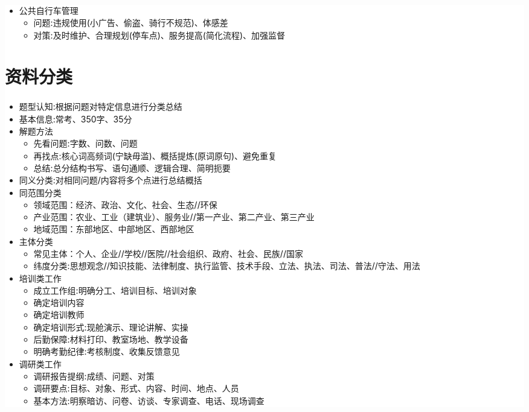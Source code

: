 - 公共自行车管理
  - 问题:违规使用(小广告、偷盗、骑行不规范)、体感差
  - 对策:及时维护、合理规划(停车点)、服务提高(简化流程)、加强监督































# 资料分类

- 题型认知:根据问题对特定信息进行分类总结
- 基本信息:常考、350字、35分
- 解题方法
  - 先看问题:字数、问数、问题
  - 再找点:核心词高频词(宁缺毋滥)、概括提炼(原词原句)、避免重复
  - 总结:总分结构书写、语句通顺、逻辑合理、简明扼要
- 同义分类:对相同问题/内容将多个点进行总结概括
- 同范围分类
  - 领域范围：经济、政治、文化、社会、生态//环保
  - 产业范围：农业、工业（建筑业）、服务业//第一产业、第二产业、第三产业
  - 地域范围：东部地区、中部地区、西部地区
- 主体分类
  - 常见主体：个人、企业//学校//医院//社会组织、政府、社会、民族//国家
  - 纬度分类:思想观念//知识技能、法律制度、执行监管、技术手段、立法、执法、司法、普法//守法、用法
- 培训类工作
  - 成立工作组:明确分工、培训目标、培训对象
  - 确定培训内容
  - 确定培训教师
  - 确定培训形式:现舱演示、理论讲解、实操
  - 后勤保障:材料打印、教室场地、教学设备
  - 明确考勤纪律:考核制度、收集反馈意见
- 调研类工作
  - 调研报告提纲:成绩、问题、对策
  - 调研要点:目标、对象、形式、内容、时间、地点、人员
  - 基本方法:明察暗访、问卷、访谈、专家调查、电话、现场调查




